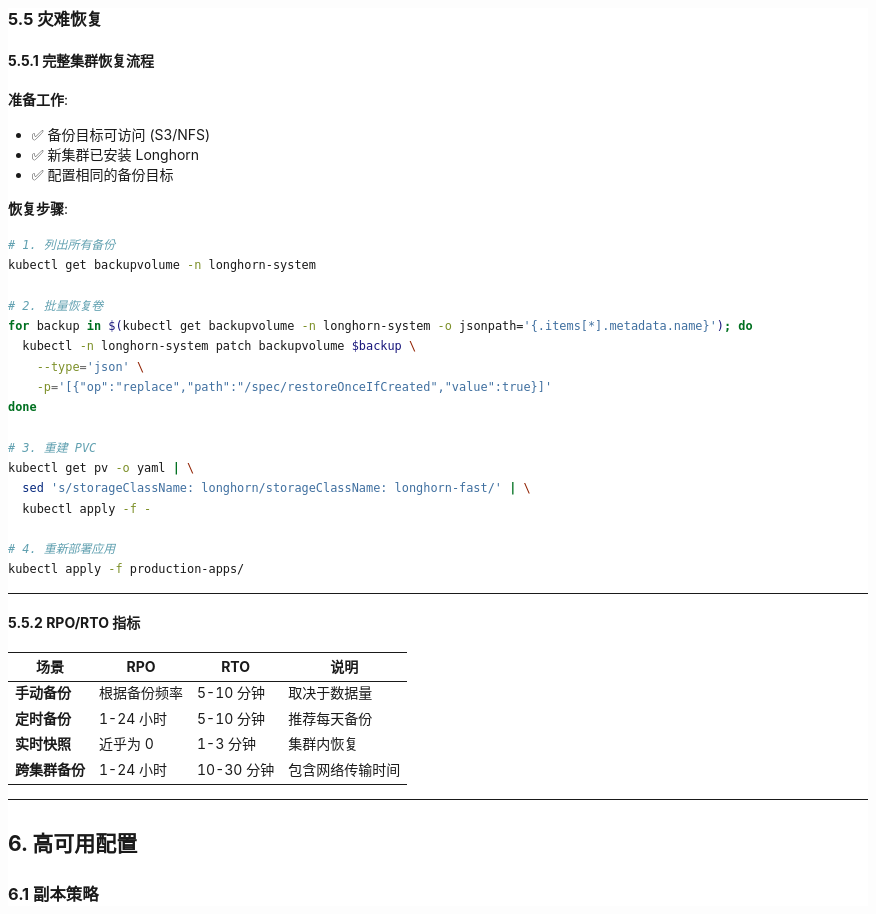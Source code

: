 
### 5.5 灾难恢复

#### 5.5.1 完整集群恢复流程

**准备工作**:

- ✅ 备份目标可访问 (S3/NFS)
- ✅ 新集群已安装 Longhorn
- ✅ 配置相同的备份目标

**恢复步骤**:

```bash
# 1. 列出所有备份
kubectl get backupvolume -n longhorn-system

# 2. 批量恢复卷
for backup in $(kubectl get backupvolume -n longhorn-system -o jsonpath='{.items[*].metadata.name}'); do
  kubectl -n longhorn-system patch backupvolume $backup \
    --type='json' \
    -p='[{"op":"replace","path":"/spec/restoreOnceIfCreated","value":true}]'
done

# 3. 重建 PVC
kubectl get pv -o yaml | \
  sed 's/storageClassName: longhorn/storageClassName: longhorn-fast/' | \
  kubectl apply -f -

# 4. 重新部署应用
kubectl apply -f production-apps/
```

---

#### 5.5.2 RPO/RTO 指标

| 场景 | RPO | RTO | 说明 |
|-----|-----|-----|------|
| **手动备份** | 根据备份频率 | 5-10 分钟 | 取决于数据量 |
| **定时备份** | 1-24 小时 | 5-10 分钟 | 推荐每天备份 |
| **实时快照** | 近乎为 0 | 1-3 分钟 | 集群内恢复 |
| **跨集群备份** | 1-24 小时 | 10-30 分钟 | 包含网络传输时间 |

---

## 6. 高可用配置

### 6.1 副本策略
